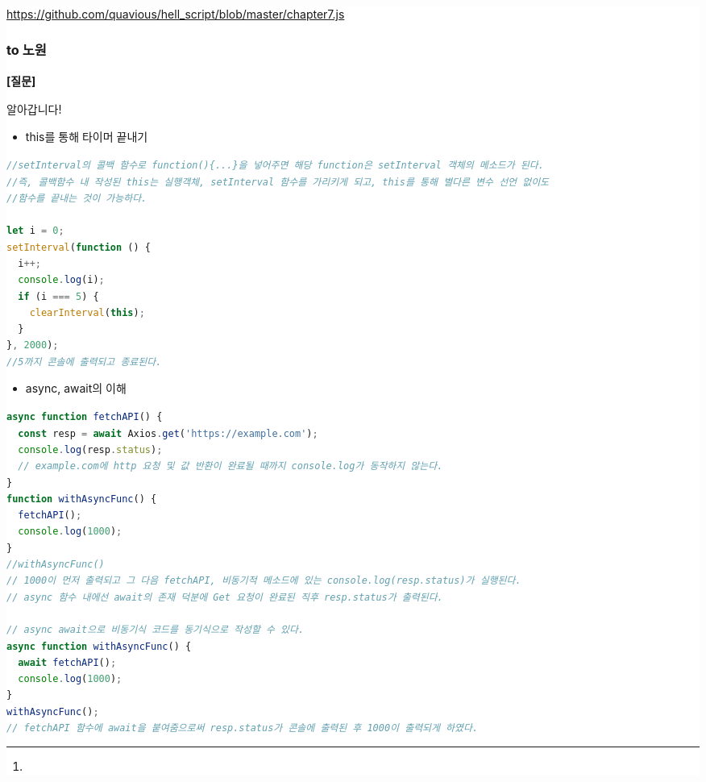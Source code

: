 <https://github.com/quavious/hell_script/blob/master/chapter7.js>

### to 노원

**[질문]**

알아갑니다!

- this를 통해 타이머 끝내기

```js
//setInterval의 콜백 함수로 function(){...}을 넣어주면 해당 function은 setInterval 객체의 메소드가 된다.
//즉, 콜백함수 내 작성된 this는 실행객체, setInterval 함수를 가리키게 되고, this를 통해 별다른 변수 선언 없이도
//함수를 끝내는 것이 가능하다.

let i = 0;
setInterval(function () {
  i++;
  console.log(i);
  if (i === 5) {
    clearInterval(this);
  }
}, 2000);
//5까지 콘솔에 출력되고 종료된다.
```

- async, await의 이해

```js
async function fetchAPI() {
  const resp = await Axios.get('https://example.com');
  console.log(resp.status);
  // example.com에 http 요청 및 값 반환이 완료될 때까지 console.log가 동작하지 않는다.
}
function withAsyncFunc() {
  fetchAPI();
  console.log(1000);
}
//withAsyncFunc()
// 1000이 먼저 출력되고 그 다음 fetchAPI, 비동기적 메소드에 있는 console.log(resp.status)가 실행된다.
// async 함수 내에선 await의 존재 덕분에 Get 요청이 완료된 직후 resp.status가 출력된다.

// async await으로 비동기식 코드를 동기식으로 작성할 수 있다.
async function withAsyncFunc() {
  await fetchAPI();
  console.log(1000);
}
withAsyncFunc();
// fetchAPI 함수에 await을 붙여줌으로써 resp.status가 콘솔에 출력된 후 1000이 출력되게 하였다.
```

---

1.


  [Symbol(refed)]: true,
  [Symbol(asyncId)]: 2,
  [Symbol(triggerId)]: 1
  [Symbol(refed)]: true,
  [Symbol(asyncId)]: 2,
  [Symbol(triggerId)]: 1